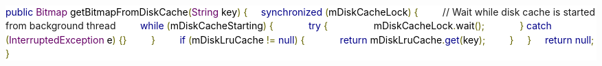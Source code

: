 </span><span class="kwd" style="color:rgb(0,0,136)">public</span><span class="pln" style="color:rgb(0,0,0)"> </span><span class="typ" style="color:rgb(102,0,102)">Bitmap</span><span class="pln" style="color:rgb(0,0,0)"> getBitmapFromDiskCache</span><span class="pun" style="color:rgb(102,102,0)">(</span><span class="typ" style="color:rgb(102,0,102)">String</span><span class="pln" style="color:rgb(0,0,0)"> key</span><span class="pun" style="color:rgb(102,102,0)">)</span><span class="pln" style="color:rgb(0,0,0)"> </span><span class="pun" style="color:rgb(102,102,0)">{</span><span class="pln" style="color:rgb(0,0,0)">
&nbsp; &nbsp; </span><span class="kwd" style="color:rgb(0,0,136)">synchronized</span><span class="pln" style="color:rgb(0,0,0)"> </span><span class="pun" style="color:rgb(102,102,0)">(</span><span class="pln" style="color:rgb(0,0,0)">mDiskCacheLock</span><span class="pun" style="color:rgb(102,102,0)">)</span><span class="pln" style="color:rgb(0,0,0)"> </span><span class="pun" style="color:rgb(102,102,0)">{</span><span class="pln" style="color:rgb(0,0,0)">
&nbsp; &nbsp; &nbsp; &nbsp; </span><span class="com">// Wait while disk cache is started from background thread</span><span class="pln" style="color:rgb(0,0,0)">
&nbsp; &nbsp; &nbsp; &nbsp; </span><span class="kwd" style="color:rgb(0,0,136)">while</span><span class="pln" style="color:rgb(0,0,0)"> </span><span class="pun" style="color:rgb(102,102,0)">(</span><span class="pln" style="color:rgb(0,0,0)">mDiskCacheStarting</span><span class="pun" style="color:rgb(102,102,0)">)</span><span class="pln" style="color:rgb(0,0,0)"> </span><span class="pun" style="color:rgb(102,102,0)">{</span><span class="pln" style="color:rgb(0,0,0)">
&nbsp; &nbsp; &nbsp; &nbsp; &nbsp; &nbsp; </span><span class="kwd" style="color:rgb(0,0,136)">try</span><span class="pln" style="color:rgb(0,0,0)"> </span><span class="pun" style="color:rgb(102,102,0)">{</span><span class="pln" style="color:rgb(0,0,0)">
&nbsp; &nbsp; &nbsp; &nbsp; &nbsp; &nbsp; &nbsp; &nbsp; mDiskCacheLock</span><span class="pun" style="color:rgb(102,102,0)">.</span><span class="pln" style="color:rgb(0,0,0)">wait</span><span class="pun" style="color:rgb(102,102,0)">();</span><span class="pln" style="color:rgb(0,0,0)">
&nbsp; &nbsp; &nbsp; &nbsp; &nbsp; &nbsp; </span><span class="pun" style="color:rgb(102,102,0)">}</span><span class="pln" style="color:rgb(0,0,0)"> </span><span class="kwd" style="color:rgb(0,0,136)">catch</span><span class="pln" style="color:rgb(0,0,0)"> </span><span class="pun" style="color:rgb(102,102,0)">(</span><span class="typ" style="color:rgb(102,0,102)">InterruptedException</span><span class="pln" style="color:rgb(0,0,0)"> e</span><span class="pun" style="color:rgb(102,102,0)">)</span><span class="pln" style="color:rgb(0,0,0)"> </span><span class="pun" style="color:rgb(102,102,0)">{}</span><span class="pln" style="color:rgb(0,0,0)">
&nbsp; &nbsp; &nbsp; &nbsp; </span><span class="pun" style="color:rgb(102,102,0)">}</span><span class="pln" style="color:rgb(0,0,0)">
&nbsp; &nbsp; &nbsp; &nbsp; </span><span class="kwd" style="color:rgb(0,0,136)">if</span><span class="pln" style="color:rgb(0,0,0)"> </span><span class="pun" style="color:rgb(102,102,0)">(</span><span class="pln" style="color:rgb(0,0,0)">mDiskLruCache </span><span class="pun" style="color:rgb(102,102,0)">!=</span><span class="pln" style="color:rgb(0,0,0)"> </span><span class="kwd" style="color:rgb(0,0,136)">null</span><span class="pun" style="color:rgb(102,102,0)">)</span><span class="pln" style="color:rgb(0,0,0)"> </span><span class="pun" style="color:rgb(102,102,0)">{</span><span class="pln" style="color:rgb(0,0,0)">
&nbsp; &nbsp; &nbsp; &nbsp; &nbsp; &nbsp; </span><span class="kwd" style="color:rgb(0,0,136)">return</span><span class="pln" style="color:rgb(0,0,0)"> mDiskLruCache</span><span class="pun" style="color:rgb(102,102,0)">.</span><span class="kwd" style="color:rgb(0,0,136)">get</span><span class="pun" style="color:rgb(102,102,0)">(</span><span class="pln" style="color:rgb(0,0,0)">key</span><span class="pun" style="color:rgb(102,102,0)">);</span><span class="pln" style="color:rgb(0,0,0)">
&nbsp; &nbsp; &nbsp; &nbsp; </span><span class="pun" style="color:rgb(102,102,0)">}</span><span class="pln" style="color:rgb(0,0,0)">
&nbsp; &nbsp; </span><span class="pun" style="color:rgb(102,102,0)">}</span><span class="pln" style="color:rgb(0,0,0)">
&nbsp; &nbsp; </span><span class="kwd" style="color:rgb(0,0,136)">return</span><span class="pln" style="color:rgb(0,0,0)"> </span><span class="kwd" style="color:rgb(0,0,136)">null</span><span class="pun" style="color:rgb(102,102,0)">;</span><span class="pln" style="color:rgb(0,0,0)">
</span><span class="pun" style="color:rgb(102,102,0)">}</span><span class="pln" style="color:rgb(0,0,0)">
